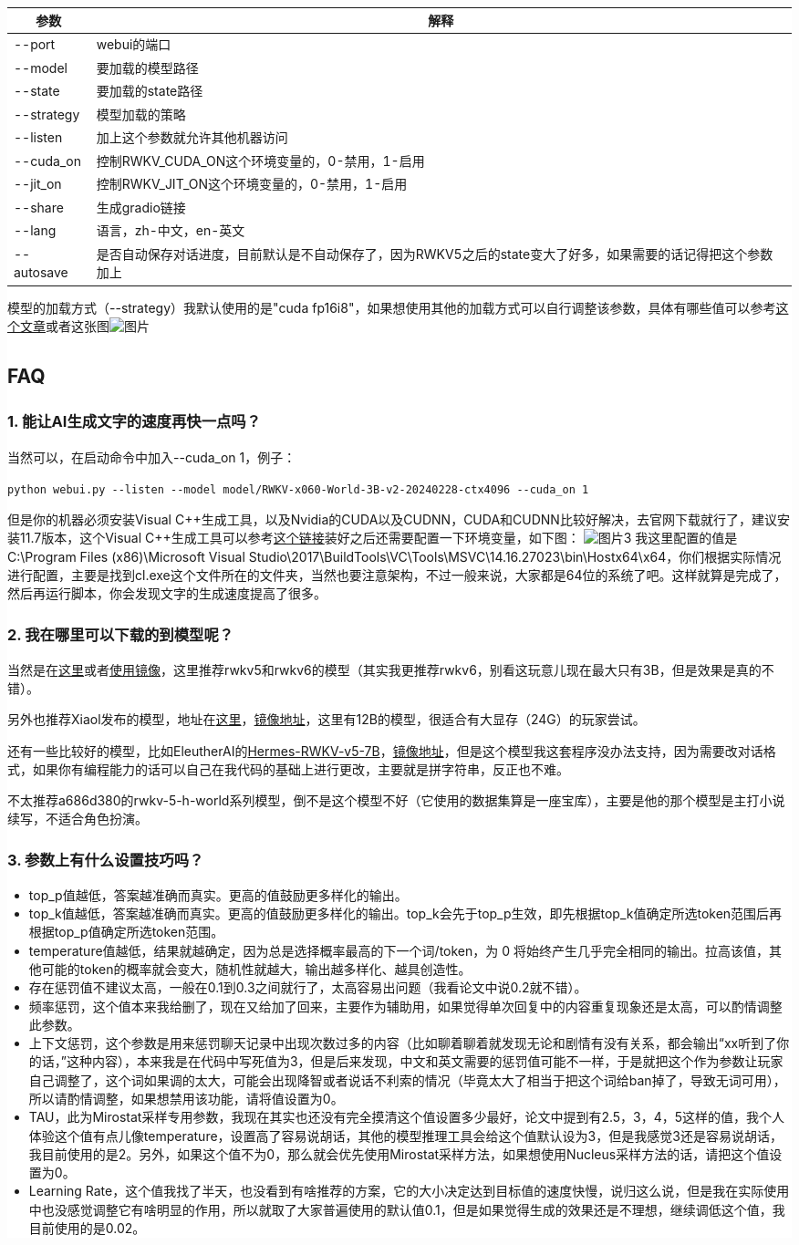 | 参数 | 解释 |
| --- | --- |
| --port | webui的端口 |
| --model | 要加载的模型路径 |
| --state | 要加载的state路径 |
| --strategy | 模型加载的策略 |
| --listen | 加上这个参数就允许其他机器访问 |
| --cuda_on | 控制RWKV_CUDA_ON这个环境变量的，0-禁用，1-启用 |
| --jit_on | 控制RWKV_JIT_ON这个环境变量的，0-禁用，1-启用 |
| --share | 生成gradio链接 |
| --lang | 语言，zh-中文，en-英文 |
| --autosave | 是否自动保存对话进度，目前默认是不自动保存了，因为RWKV5之后的state变大了好多，如果需要的话记得把这个参数加上 |

模型的加载方式（--strategy）我默认使用的是"cuda fp16i8"，如果想使用其他的加载方式可以自行调整该参数，具体有哪些值可以参考[这个文章](https://zhuanlan.zhihu.com/p/609154637)或者这张图![图片](./pic/4.jpg)

## FAQ

### 1. 能让AI生成文字的速度再快一点吗？

当然可以，在启动命令中加入--cuda_on 1，例子：
```
python webui.py --listen --model model/RWKV-x060-World-3B-v2-20240228-ctx4096 --cuda_on 1
```
但是你的机器必须安装Visual C++生成工具，以及Nvidia的CUDA以及CUDNN，CUDA和CUDNN比较好解决，去官网下载就行了，建议安装11.7版本，这个Visual C++生成工具可以参考[这个链接](https://learn.microsoft.com/zh-cn/training/modules/rust-set-up-environment/3-install-build-tools)装好之后还需要配置一下环境变量，如下图：
![图片3](./pic/3.png)
我这里配置的值是C:\Program Files (x86)\Microsoft Visual Studio\2017\BuildTools\VC\Tools\MSVC\14.16.27023\bin\Hostx64\x64，你们根据实际情况进行配置，主要是找到cl.exe这个文件所在的文件夹，当然也要注意架构，不过一般来说，大家都是64位的系统了吧。这样就算是完成了，然后再运行脚本，你会发现文字的生成速度提高了很多。

### 2. 我在哪里可以下载的到模型呢？

当然是在[这里](https://huggingface.co/BlinkDL)或者[使用镜像](https://hf-mirror.com/BlinkDL)，这里推荐rwkv5和rwkv6的模型（其实我更推荐rwkv6，别看这玩意儿现在最大只有3B，但是效果是真的不错）。

另外也推荐Xiaol发布的模型，地址在[这里](https://huggingface.co/xiaol)，[镜像地址](https://hf-mirror.com/xiaol)，这里有12B的模型，很适合有大显存（24G）的玩家尝试。

还有一些比较好的模型，比如EleutherAI的[Hermes-RWKV-v5-7B](https://huggingface.co/EleutherAI/Hermes-RWKV-v5-7B)，[镜像地址](https://hf-mirror.com/EleutherAI/Hermes-RWKV-v5-7B)，但是这个模型我这套程序没办法支持，因为需要改对话格式，如果你有编程能力的话可以自己在我代码的基础上进行更改，主要就是拼字符串，反正也不难。

不太推荐a686d380的rwkv-5-h-world系列模型，倒不是这个模型不好（它使用的数据集算是一座宝库），主要是他的那个模型是主打小说续写，不适合角色扮演。

### 3. 参数上有什么设置技巧吗？

- top_p值越低，答案越准确而真实。更高的值鼓励更多样化的输出。
- top_k值越低，答案越准确而真实。更高的值鼓励更多样化的输出。top_k会先于top_p生效，即先根据top_k值确定所选token范围后再根据top_p值确定所选token范围。
- temperature值越低，结果就越确定，因为总是选择概率最高的下一个词/token，为 0 将始终产生几乎完全相同的输出。拉高该值，其他可能的token的概率就会变大，随机性就越大，输出越多样化、越具创造性。
- 存在惩罚值不建议太高，一般在0.1到0.3之间就行了，太高容易出问题（我看论文中说0.2就不错）。
- 频率惩罚，这个值本来我给删了，现在又给加了回来，主要作为辅助用，如果觉得单次回复中的内容重复现象还是太高，可以酌情调整此参数。
- 上下文惩罚，这个参数是用来惩罚聊天记录中出现次数过多的内容（比如聊着聊着就发现无论和剧情有没有关系，都会输出“xx听到了你的话，”这种内容），本来我是在代码中写死值为3，但是后来发现，中文和英文需要的惩罚值可能不一样，于是就把这个作为参数让玩家自己调整了，这个词如果调的太大，可能会出现降智或者说话不利索的情况（毕竟太大了相当于把这个词给ban掉了，导致无词可用），所以请酌情调整，如果想禁用该功能，请将值设置为0。
- TAU，此为Mirostat采样专用参数，我现在其实也还没有完全摸清这个值设置多少最好，论文中提到有2.5，3，4，5这样的值，我个人体验这个值有点儿像temperature，设置高了容易说胡话，其他的模型推理工具会给这个值默认设为3，但是我感觉3还是容易说胡话，我目前使用的是2。另外，如果这个值不为0，那么就会优先使用Mirostat采样方法，如果想使用Nucleus采样方法的话，请把这个值设置为0。
- Learning Rate，这个值我找了半天，也没看到有啥推荐的方案，它的大小决定达到目标值的速度快慢，说归这么说，但是我在实际使用中也没感觉调整它有啥明显的作用，所以就取了大家普遍使用的默认值0.1，但是如果觉得生成的效果还是不理想，继续调低这个值，我目前使用的是0.02。
